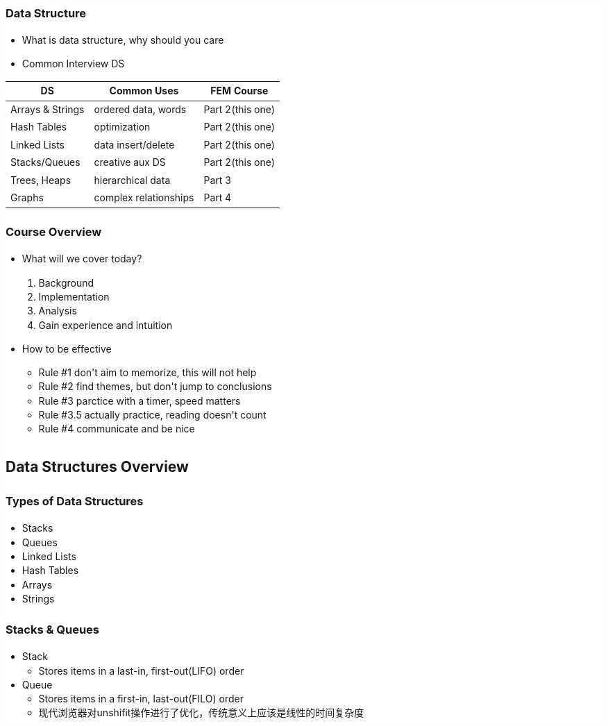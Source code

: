 ### Data Structure

+ What is data structure, why should you care

+ Common Interview DS

| DS               | Common Uses           | FEM Course       |
| ---------------- | --------------------- | ---------------- |
| Arrays & Strings | ordered data, words   | Part 2(this one) |
| Hash Tables      | optimization          | Part 2(this one) |
| Linked Lists     | data insert/delete    | Part 2(this one) |
| Stacks/Queues    | creative aux DS       | Part 2(this one) |
| Trees, Heaps     | hierarchical data     | Part 3           |
| Graphs           | complex relationships | Part 4           |

### Course Overview

+ What will we cover today?
  1. Background
  2. Implementation
  3. Analysis
  4. Gain experience and intuition

+ How to be effective
  + Rule #1 don't aim to memorize, this will not help
  + Rule #2 find themes, but don't jump to conclusions
  + Rule #3 parctice with a timer, speed matters
  + Rule #3.5 actually practice, reading doesn't count
  + Rule #4 communicate and be nice

## Data Structures Overview

### Types of Data Structures

+ Stacks
+ Queues
+ Linked Lists
+ Hash Tables
+ Arrays
+ Strings

### Stacks & Queues

+ Stack
  + Stores items in a last-in, first-out(LIFO) order
+ Queue
  + Stores items in a first-in, last-out(FILO) order
  + 现代浏览器对unshifit操作进行了优化，传统意义上应该是线性的时间复杂度
